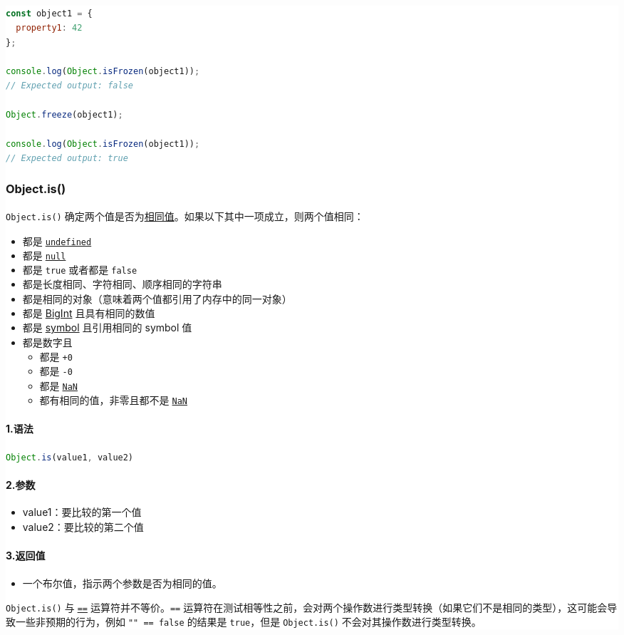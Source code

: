```js
const object1 = {
  property1: 42
};

console.log(Object.isFrozen(object1));
// Expected output: false

Object.freeze(object1);

console.log(Object.isFrozen(object1));
// Expected output: true
```



### Object.is()

`Object.is()` 确定两个值是否为[相同值](https://developer.mozilla.org/zh-CN/docs/Web/JavaScript/Equality_comparisons_and_sameness#使用_object.is_进行同值相等比较)。如果以下其中一项成立，则两个值相同：

- 都是 [`undefined`](https://developer.mozilla.org/zh-CN/docs/Web/JavaScript/Reference/Global_Objects/undefined)
- 都是 [`null`](https://developer.mozilla.org/zh-CN/docs/Web/JavaScript/Reference/Operators/null)
- 都是 `true` 或者都是 `false`
- 都是长度相同、字符相同、顺序相同的字符串
- 都是相同的对象（意味着两个值都引用了内存中的同一对象）
- 都是 [BigInt](https://developer.mozilla.org/zh-CN/docs/Web/JavaScript/Reference/Global_Objects/BigInt) 且具有相同的数值
- 都是 [symbol](https://developer.mozilla.org/zh-CN/docs/Web/JavaScript/Reference/Global_Objects/Symbol) 且引用相同的 symbol 值
- 都是数字且
  - 都是 `+0`
  - 都是 `-0`
  - 都是 [`NaN`](https://developer.mozilla.org/zh-CN/docs/Web/JavaScript/Reference/Global_Objects/NaN)
  - 都有相同的值，非零且都不是 [`NaN`](https://developer.mozilla.org/zh-CN/docs/Web/JavaScript/Reference/Global_Objects/NaN)

#### 1.语法

```js
Object.is(value1, value2)
```

#### 2.参数

- value1：要比较的第一个值
- value2：要比较的第二个值

#### 3.返回值

- 一个布尔值，指示两个参数是否为相同的值。



`Object.is()` 与 [`==`](https://developer.mozilla.org/zh-CN/docs/Web/JavaScript/Reference/Operators/Equality) 运算符并不等价。`==` 运算符在测试相等性之前，会对两个操作数进行类型转换（如果它们不是相同的类型），这可能会导致一些非预期的行为，例如 `"" == false` 的结果是 `true`，但是 `Object.is()` 不会对其操作数进行类型转换。
